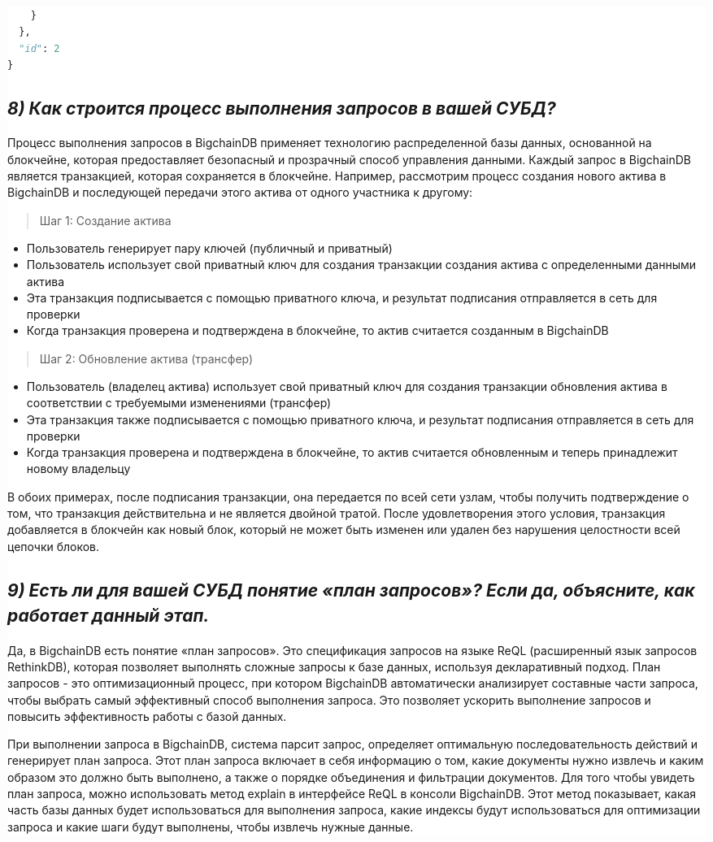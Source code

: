 ```python
    }
  },
  "id": 2
}
```

## _8) Как строится процесс выполнения запросов в вашей СУБД?_
Процесс выполнения запросов в BigchainDB применяет технологию распределенной базы данных, основанной на блокчейне, которая предоставляет безопасный и прозрачный способ управления данными. Каждый запрос в BigchainDB является транзакцией, которая сохраняется в блокчейне.
Например, рассмотрим процесс создания нового актива в BigchainDB и последующей передачи этого актива от одного участника к другому:
> Шаг 1: Создание актива

- Пользователь генерирует пару ключей (публичный и приватный)
- Пользователь использует свой приватный ключ для создания транзакции создания актива с определенными данными актива
- Эта транзакция подписывается с помощью приватного ключа, и результат подписания отправляется в сеть для проверки
- Когда транзакция проверена и подтверждена в блокчейне, то актив считается созданным в BigchainDB
> Шаг 2: Обновление актива (трансфер)

- Пользователь (владелец актива) использует свой приватный ключ для создания транзакции обновления актива в соответствии с требуемыми изменениями (трансфер)
- Эта транзакция также подписывается с помощью приватного ключа, и результат подписания отправляется в сеть для проверки
- Когда транзакция проверена и подтверждена в блокчейне, то актив считается обновленным и теперь принадлежит новому владельцу

В обоих примерах, после подписания транзакции, она передается по всей сети узлам, чтобы получить подтверждение о том, что транзакция действительна и не является двойной тратой. После удовлетворения этого условия, транзакция добавляется в блокчейн как новый блок, который не может быть изменен или удален без нарушения целостности всей цепочки блоков.

## _9) Есть ли для вашей СУБД понятие «план запросов»? Если да, объясните, как работает данный этап._
Да, в BigchainDB есть понятие «план запросов». Это спецификация запросов на языке ReQL (расширенный язык запросов RethinkDB), которая позволяет выполнять сложные запросы к базе данных, используя декларативный подход.
План запросов - это оптимизационный процесс, при котором BigchainDB автоматически анализирует составные части запроса, чтобы выбрать самый эффективный способ выполнения запроса. Это позволяет ускорить выполнение запросов и повысить эффективность работы с базой данных.

При выполнении запроса в BigchainDB, система парсит запрос, определяет оптимальную последовательность действий и генерирует план запроса. Этот план запроса включает в себя информацию о том, какие документы нужно извлечь и каким образом это должно быть выполнено, а также о порядке объединения и фильтрации документов.
Для того чтобы увидеть план запроса, можно использовать метод explain в интерфейсе ReQL в консоли BigchainDB. Этот метод показывает, какая часть базы данных будет использоваться для выполнения запроса, какие индексы будут использоваться для оптимизации запроса и какие шаги будут выполнены, чтобы извлечь нужные данные.
